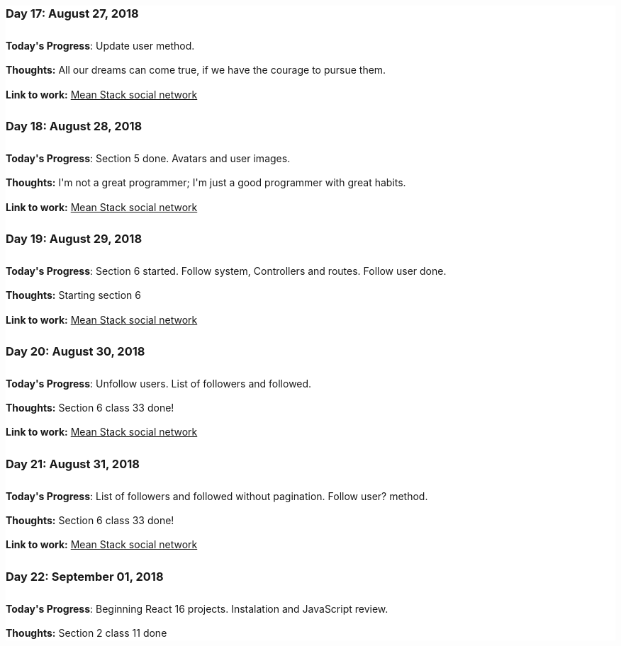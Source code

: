  ### Day 17: August 27, 2018
#####

**Today's Progress**: Update user method. 

**Thoughts:** All our dreams can come true, if we have the courage to pursue them.

**Link to work:** [Mean Stack social network ](https://github.com/jlferrete/100-days-of-code/tree/master/curso-mean-social)

 ### Day 18: August 28, 2018
#####

**Today's Progress**: Section 5 done. Avatars and user images.

**Thoughts:** I'm not a great programmer; I'm just a good programmer with great habits.

**Link to work:** [Mean Stack social network ](https://github.com/jlferrete/100-days-of-code/tree/master/curso-mean-social)

 ### Day 19: August 29, 2018
#####

**Today's Progress**: Section 6 started. Follow system, Controllers and routes. Follow user done.

**Thoughts:** Starting section 6  

**Link to work:** [Mean Stack social network ](https://github.com/jlferrete/100-days-of-code/tree/master/curso-mean-social)

 ### Day 20: August 30, 2018
#####

**Today's Progress**: Unfollow users. List of followers and followed.

**Thoughts:**  Section 6 class 33 done!

**Link to work:** [Mean Stack social network ](https://github.com/jlferrete/100-days-of-code/tree/master/curso-mean-social)

 ### Day 21: August 31, 2018
#####

**Today's Progress**: List of followers and followed without pagination. Follow user? method.

**Thoughts:**  Section 6 class 33 done!

**Link to work:** [Mean Stack social network ](https://github.com/jlferrete/100-days-of-code/tree/master/curso-mean-social)


 ### Day 22: September 01, 2018
#####

**Today's Progress**: Beginning React 16 projects. Instalation and JavaScript review.

**Thoughts:**  Section 2 class 11 done

